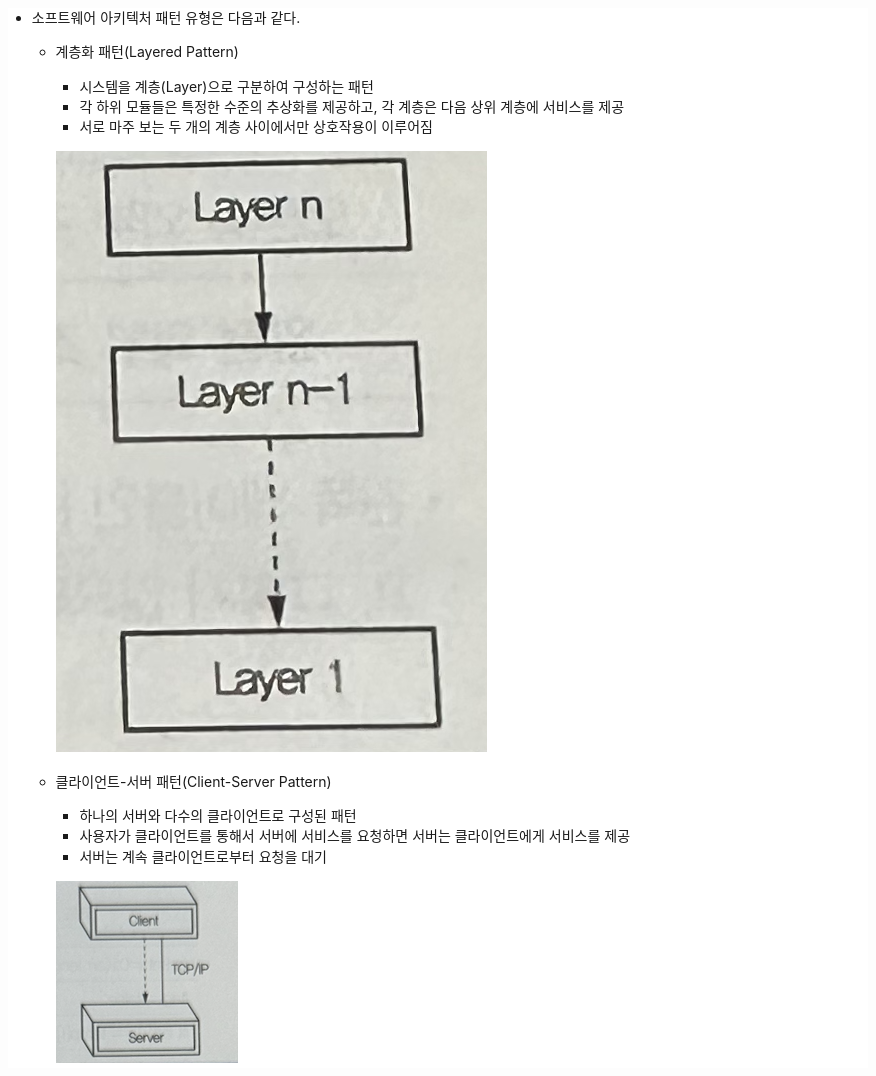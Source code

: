 - 소프트웨어 아키텍처 패턴 유형은 다음과 같다.
    - 계층화 패턴(Layered Pattern)
        - 시스템을 계층(Layer)으로 구분하여 구성하는 패턴
        - 각 하위 모듈들은 특정한 수준의 추상화를 제공하고, 각 계층은 다음 상위 계층에 서비스를 제공
        - 서로 마주 보는 두 개의 계층 사이에서만 상호작용이 이루어짐
        
        ![이미지](/assets/img/exam/23/%EB%AA%A8%EC%9D%98%EA%B3%A0%EC%82%AC_23%ED%9A%8C(9).png)
        
    - 클라이언트-서버 패턴(Client-Server Pattern)
        - 하나의 서버와 다수의 클라이언트로 구성된 패턴
        - 사용자가 클라이언트를 통해서 서버에 서비스를 요청하면 서버는 클라이언트에게 서비스를 제공
        - 서버는 계속 클라이언트로부터 요청을 대기
        
        ![이미지](/assets/img/exam/23/%EB%AA%A8%EC%9D%98%EA%B3%A0%EC%82%AC_23%ED%9A%8C(10).png)
        